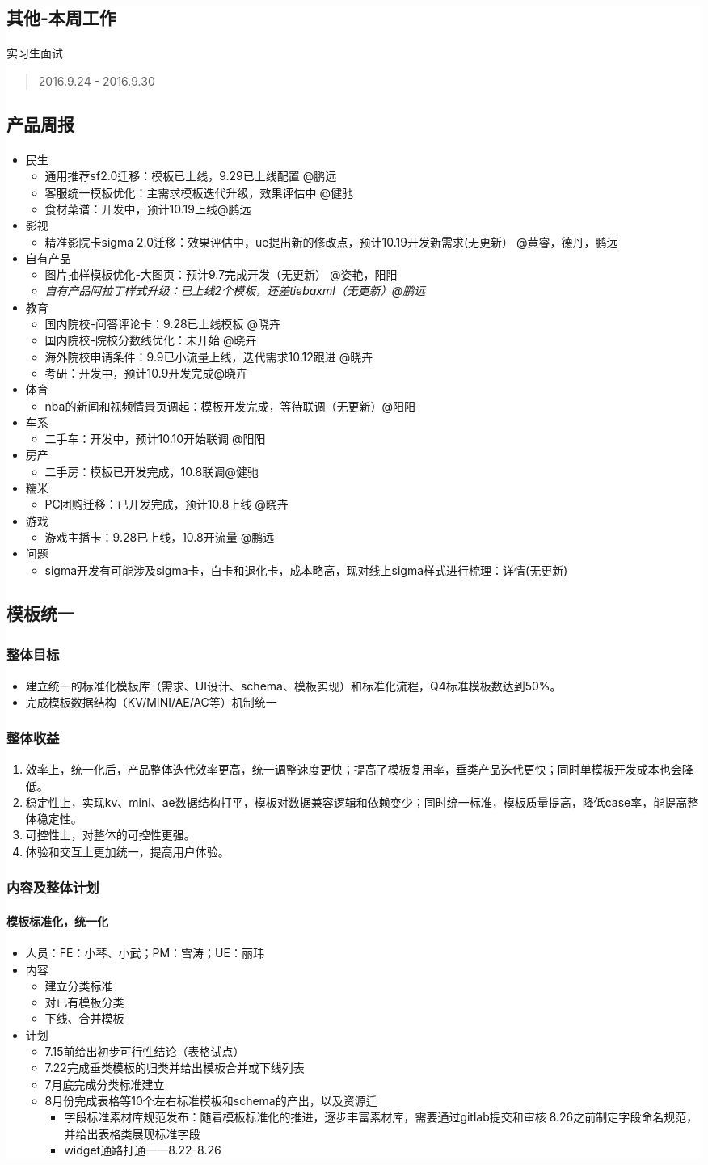 ## 其他-本周工作

实习生面试


> 2016.9.24 - 2016.9.30

## 产品周报
* 民生
    * 通用推荐sf2.0迁移：模板已上线，9.29已上线配置 @鹏远
    * 客服统一模板优化：主需求模板迭代升级，效果评估中 @健驰
    * 食材菜谱：开发中，预计10.19上线@鹏远
* 影视
    * 精准影院卡sigma 2.0迁移：效果评估中，ue提出新的修改点，预计10.19开发新需求(无更新） @黄睿，德丹，鹏远
* 自有产品
    * 图片抽样模板优化-大图页：预计9.7完成开发（无更新） @姿艳，阳阳
    * *自有产品阿拉丁样式升级：已上线2个模板，还差tiebaxml（无更新）@鹏远*
* 教育
    * 国内院校-问答评论卡：9.28已上线模板 @晓卉
    * 国内院校-院校分数线优化：未开始 @晓卉
    * 海外院校申请条件：9.9已小流量上线，迭代需求10.12跟进 @晓卉
    * 考研：开发中，预计10.9开发完成@晓卉
* 体育
    * nba的新闻和视频情景页调起：模板开发完成，等待联调（无更新）@阳阳
* 车系
    * 二手车：开发中，预计10.10开始联调 @阳阳 
* 房产
    * 二手房：模板已开发完成，10.8联调@健驰 
* 糯米
    * PC团购迁移：已开发完成，预计10.8上线 @晓卉
* 游戏
    * 游戏主播卡：9.28已上线，10.8开流量 @鹏远
* 问题
    * sigma开发有可能涉及sigma卡，白卡和退化卡，成本略高，现对线上sigma样式进行梳理：[详情](http://ala-fe.baidu.com/demandspace/v_qipengyuan.md)(无更新) 

## 模板统一
### 整体目标
* 建立统一的标准化模板库（需求、UI设计、schema、模板实现）和标准化流程，Q4标准模板数达到50%。
* 完成模板数据结构（KV/MINI/AE/AC等）机制统一

### 整体收益
1.  效率上，统一化后，产品整体迭代效率更高，统一调整速度更快；提高了模板复用率，垂类产品迭代更快；同时单模板开发成本也会降低。
2.  稳定性上，实现kv、mini、ae数据结构打平，模板对数据兼容逻辑和依赖变少；同时统一标准，模板质量提高，降低case率，能提高整体稳定性。
3.  可控性上，对整体的可控性更强。
4.  体验和交互上更加统一，提高用户体验。

### 内容及整体计划
#### 模板标准化，统一化
* 人员：FE：小琴、小武；PM：雪涛；UE：丽玮
* 内容
    * 建立分类标准
    * 对已有模板分类
    * 下线、合并模板
* 计划
    * 7.15前给出初步可行性结论（表格试点）
    * 7.22完成垂类模板的归类并给出模板合并或下线列表
    * 7月底完成分类标准建立
    * 8月份完成表格等10个左右标准模板和schema的产出，以及资源迁
        * 字段标准素材库规范发布：随着模板标准化的推进，逐步丰富素材库，需要通过gitlab提交和审核 8.26之前制定字段命名规范，并给出表格类展现标准字段
        * widget通路打通——8.22-8.26
